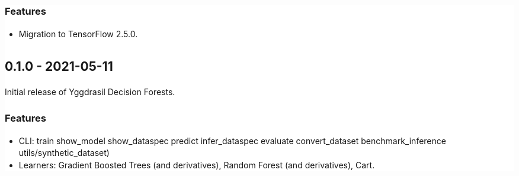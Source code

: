 ### Features

-   Migration to TensorFlow 2.5.0.

## 0.1.0 - 2021-05-11

Initial release of Yggdrasil Decision Forests.

### Features

-   CLI: train show_model show_dataspec predict infer_dataspec evaluate
    convert_dataset benchmark_inference utils/synthetic_dataset)
-   Learners: Gradient Boosted Trees (and derivatives), Random Forest (and
    derivatives), Cart.
